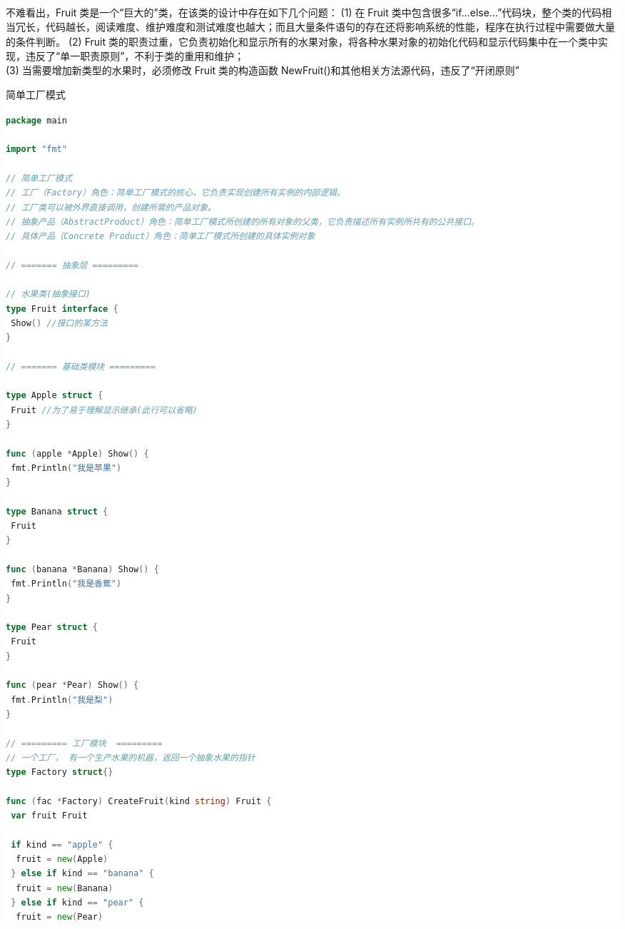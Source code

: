 不难看出，Fruit 类是一个“巨大的”类，在该类的设计中存在如下几个问题：
(1) 在 Fruit 类中包含很多“if…else…”代码块，整个类的代码相当冗长，代码越长，阅读难度、维护难度和测试难度也越大；而且大量条件语句的存在还将影响系统的性能，程序在执行过程中需要做大量的条件判断。
(2) Fruit 类的职责过重，它负责初始化和显示所有的水果对象，将各种水果对象的初始化代码和显示代码集中在一个类中实现，违反了“单一职责原则”，不利于类的重用和维护；  
(3) 当需要增加新类型的水果时，必须修改 Fruit 类的构造函数 NewFruit()和其他相关方法源代码，违反了“开闭原则”

简单工厂模式

```go
package main

import "fmt"

// 简单工厂模式
// 工厂（Factory）角色：简单工厂模式的核心，它负责实现创建所有实例的内部逻辑。
// 工厂类可以被外界直接调用，创建所需的产品对象。
// 抽象产品（AbstractProduct）角色：简单工厂模式所创建的所有对象的父类，它负责描述所有实例所共有的公共接口。
// 具体产品（Concrete Product）角色：简单工厂模式所创建的具体实例对象

// ======= 抽象层 =========

// 水果类(抽象接口)
type Fruit interface {
 Show() //接口的某方法
}

// ======= 基础类模块 =========

type Apple struct {
 Fruit //为了易于理解显示继承(此行可以省略)
}

func (apple *Apple) Show() {
 fmt.Println("我是苹果")
}

type Banana struct {
 Fruit
}

func (banana *Banana) Show() {
 fmt.Println("我是香蕉")
}

type Pear struct {
 Fruit
}

func (pear *Pear) Show() {
 fmt.Println("我是梨")
}

// ========= 工厂模块  =========
// 一个工厂， 有一个生产水果的机器，返回一个抽象水果的指针
type Factory struct{}

func (fac *Factory) CreateFruit(kind string) Fruit {
 var fruit Fruit

 if kind == "apple" {
  fruit = new(Apple)
 } else if kind == "banana" {
  fruit = new(Banana)
 } else if kind == "pear" {
  fruit = new(Pear)
```